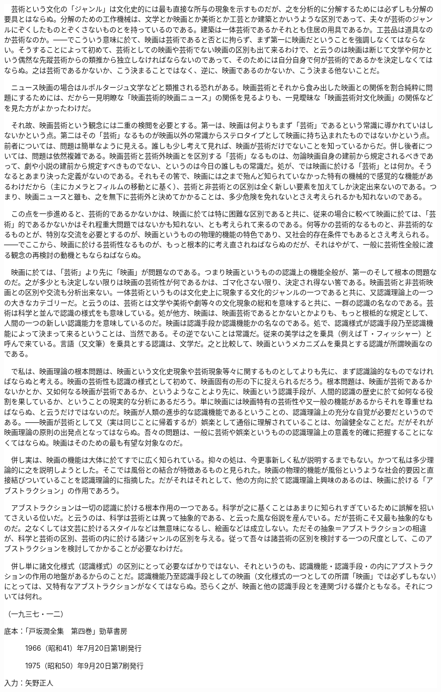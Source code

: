 　芸術という文化の「ジャンル」は文化史的には最も直接な所与の現象を示すものだが、之を分析的に分解するためには必ずしも分解の要具とはならぬ。分解のための工作機械は、文学とか映画とか美術とか工芸とか建築とかいうような区別であって、夫々が芸術のジャンルにぞくしたものとぞくさないものとを持っているのである。建築は一体芸術であるかそれとも住居の用具であるか。工芸品は道具なのか芸術なのか。――でこういう意味に於て、映画は芸術であると否とに拘らず、まず第一に映画だということを強調しなくてはならない。そうすることによって初めて、芸術としての映画や芸術でない映画の区別も出て来るわけで、と云うのは映画は断じて文学や何かという偶然な先蹤芸術からの類推から独立しなければならないのであって、そのためには自分自身で何が芸術的であるかを決定しなくてはならぬ。之は芸術であるかないか、こう決まることではなく、逆に、映画であるのかないか、こう決まる他ないことだ。

　ニュース映画の場合はルポルタージュ文学などと類推される恐れがある。映画芸術とそれから食み出した映画との関係を割合純粋に問題にするためには、だから一見明瞭な「映画芸術的映画ニュース」の関係を見るよりも、一見曖昧な「映画芸術対文化映画」の関係などを見た方がよかったわけだ。

　それ故、映画芸術という観念には二重の検閲を必要とする。第一は、映画は何よりもまず「芸術」であるという常識に導かれていはしないかという点。第二はその「芸術」なるものが映画以外の常識からステロタイプとして映画に持ち込まれたものではないかという点。前者については、問題は簡単なように見える。誰しも少し考えて見れば、映画が芸術だけでないことを知っているからだ。併し後者については、問題は依然複雑である。映画芸術と芸術外映画とを区別する「芸術」なるものは、勿論映画自身の建前から規定されるべきであって、劇や小説の建前から規定すべきものでない、というのは今日の誰しもの常識だ。処が、では映画に於ける「芸術」とは何か。そうなるとあまり決った定義がないのである。それもその筈で、映画には之まで殆んど知られていなかった特有の機械的で感覚的な機能があるわけだから（主にカメラとフィルムの移動とに基く）、芸術と非芸術との区別は全く新しい要素を加えてしか決定出来ないのである。つまり、映画ニュースと雖も、之を無下に芸術外と決めてかかることは、多少危険を免れないとさえ考えられるかも知れないのである。

　この点を一歩進めると、芸術的であるかないかは、映画に於ては特に困難な区別であると共に、従来の場合に較べて映画に於ては、「芸術」的であるかないかはそれ程重大問題ではないかも知れない、とも考えられて来るのである。何等かの芸術的なるものと、非芸術的なるものとが、特別な交流を必要とするのが、映画というものの物理的機能の特色であり、又社会的存在条件でもあるとさえ考えられる。――でここから、映画に於ける芸術性なるものが、もっと根本的に考え直されねばならぬのだが、それはやがて、一般に芸術性全般に渡る観念の再検討の動機ともならねばならぬ。

　映画に於ては、「芸術」より先に「映画」が問題なのである。つまり映画というものの認識上の機能全般が、第一のそして根本の問題なのだ。之が多少とも決定しない限りは映画の芸術性が何であるかは、ゴマ化さない限り、決定され得ない筈である。映画芸術と非芸術映画との区別や交流も分析出来ない。一体芸術というものは文化史上に現象する文化的ジャンルの一つであると共に、又認識理論上の一つの大きなカテゴリーだ。と云うのは、芸術とは文学や美術や劇等々の文化現象の総和を意味すると共に、一群の認識の名なのである。芸術は科学と並んで認識の様式をも意味している。処が他方、映画は、映画芸術であるとかないとかよりも、もっと根柢的な規定として、人間の一つの新しい認識能力を意味しているのだ。映画は認識手段か認識機能かの名なのである。処で、認識様式が認識手段乃至認識機能によって決まって来るということは、当然である。その逆でないことは常識だ。従来の美学は之を乗具（例えばＴ・フィッシャー）と呼んで来ている。言語（又文筆）を乗具とする認識は、文学だ。之と比較して、映画というメカニズムを乗具とする認識が所謂映画なのである。

　で私は、映画理論の根本問題は、映画という文化史現象や芸術現象等々に関するものとしてよりも先に、まず認識論的なものでなければならぬと考える。映画の芸術性も認識の様式として初めて、映画固有の形の下に捉えられるだろう。根本問題は、映画が芸術であるかないかとか、又如何なる映画が芸術であるか、というようなことより先に、映画という認識手段が、人間的認識の歴史に於て如何なる役割を果しているか、ということの現実的な分析にあるだろう。単に映画には映画特有の芸術性や又一般の機能があるからそれを尊重せねばならぬ、と云うだけではないのだ。映画が人類の進歩的な認識機能であるということの、認識理論上の充分な自覚が必要だというのである。――映画が芸術として又（実は同じことに帰着するが）娯楽として通俗に理解されていることは、勿論健全なことだ。だがそれが映画理論の原則の出発点となってはならぬ。吾々の問題は、一般に芸術や娯楽というものの認識理論上の意義を的確に把握することになくてはならぬ。映画はそのための最も有望な対象なのだ。

　併し実は、映画の機能は大体に於てすでに広く知られている。抑々の処は、今更事新しく私が説明するまでもない。かつて私は多少理論的に之を説明しようとした。そこでは風俗との結合が特徴あるものと見られた。映画の物理的機能が風俗というような社会的要因と直接結びついていることを認識理論的に指摘した。だがそれはそれとして、他の方向に於て認識理論上興味のあるのは、映画に於ける「アブストラクション」の作用であろう。

　アブストラクションは一切の認識に於ける根本作用の一つである。科学が之に基くことはあまりに知られすぎているために誤解を招いてさえいる位いだ。と云うのは、科学は芸術とは異って抽象的である、と云った風な俗説を産んでいる。だが芸術こそ又最も抽象的なものだ。之なくしては文芸に於けるスタイルなどは無意味になるし、絵画などは成立しない。ただその抽象＝アブストラクションの相違が、科学と芸術の区別、芸術の内に於ける諸ジャンルの区別を与える。従って吾々は諸芸術の区別を検討する一つの尺度として、このアブストラクションを検討してかかることが必要なわけだ。

　併し単に諸文化様式（認識様式）の区別にとって必要なばかりではない、それというのも、認識機能・認識手段・の内にアブストラクションの作用の地盤があるからのことだ。認識機能乃至認識手段としての映画（文化様式の一つとしての所謂「映画」では必ずしもない）にとっては、又特有なアブストラクションがなくてはならぬ。恐らく之が、映画と他の認識手段とを連関づける媒介ともなる。それについては何れ。

（一九三七・一二）













底本：「戸坂潤全集　第四巻」勁草書房

　　　1966（昭和41）年7月20日第1刷発行

　　　1975（昭和50）年9月20日第7刷発行

入力：矢野正人
